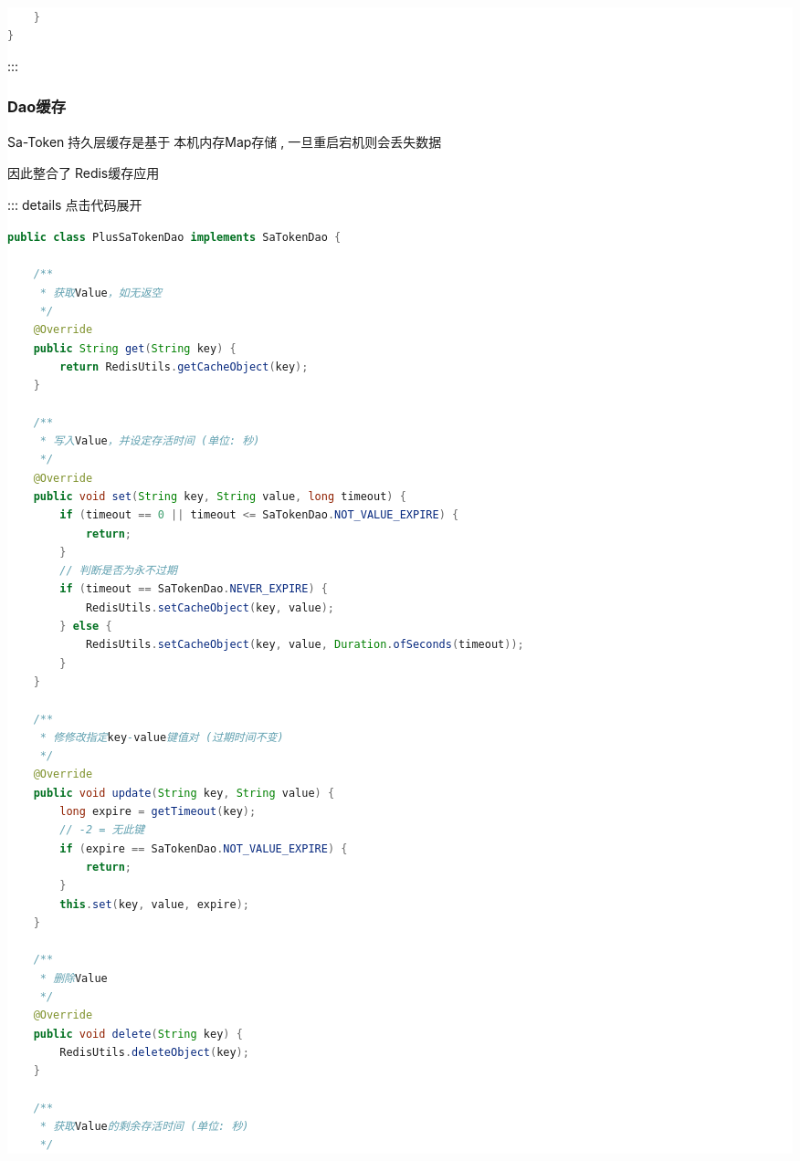 ```java
    }
}
```

:::

### Dao缓存

Sa-Token 持久层缓存是基于 本机内存Map存储 , 一旦重启宕机则会丢失数据

因此整合了 Redis缓存应用

::: details 点击代码展开

```java
public class PlusSaTokenDao implements SaTokenDao {

    /**
     * 获取Value，如无返空
     */
    @Override
    public String get(String key) {
        return RedisUtils.getCacheObject(key);
    }

    /**
     * 写入Value，并设定存活时间 (单位: 秒)
     */
    @Override
    public void set(String key, String value, long timeout) {
        if (timeout == 0 || timeout <= SaTokenDao.NOT_VALUE_EXPIRE) {
            return;
        }
        // 判断是否为永不过期
        if (timeout == SaTokenDao.NEVER_EXPIRE) {
            RedisUtils.setCacheObject(key, value);
        } else {
            RedisUtils.setCacheObject(key, value, Duration.ofSeconds(timeout));
        }
    }

    /**
     * 修修改指定key-value键值对 (过期时间不变)
     */
    @Override
    public void update(String key, String value) {
        long expire = getTimeout(key);
        // -2 = 无此键
        if (expire == SaTokenDao.NOT_VALUE_EXPIRE) {
            return;
        }
        this.set(key, value, expire);
    }

    /**
     * 删除Value
     */
    @Override
    public void delete(String key) {
        RedisUtils.deleteObject(key);
    }

    /**
     * 获取Value的剩余存活时间 (单位: 秒)
     */
```